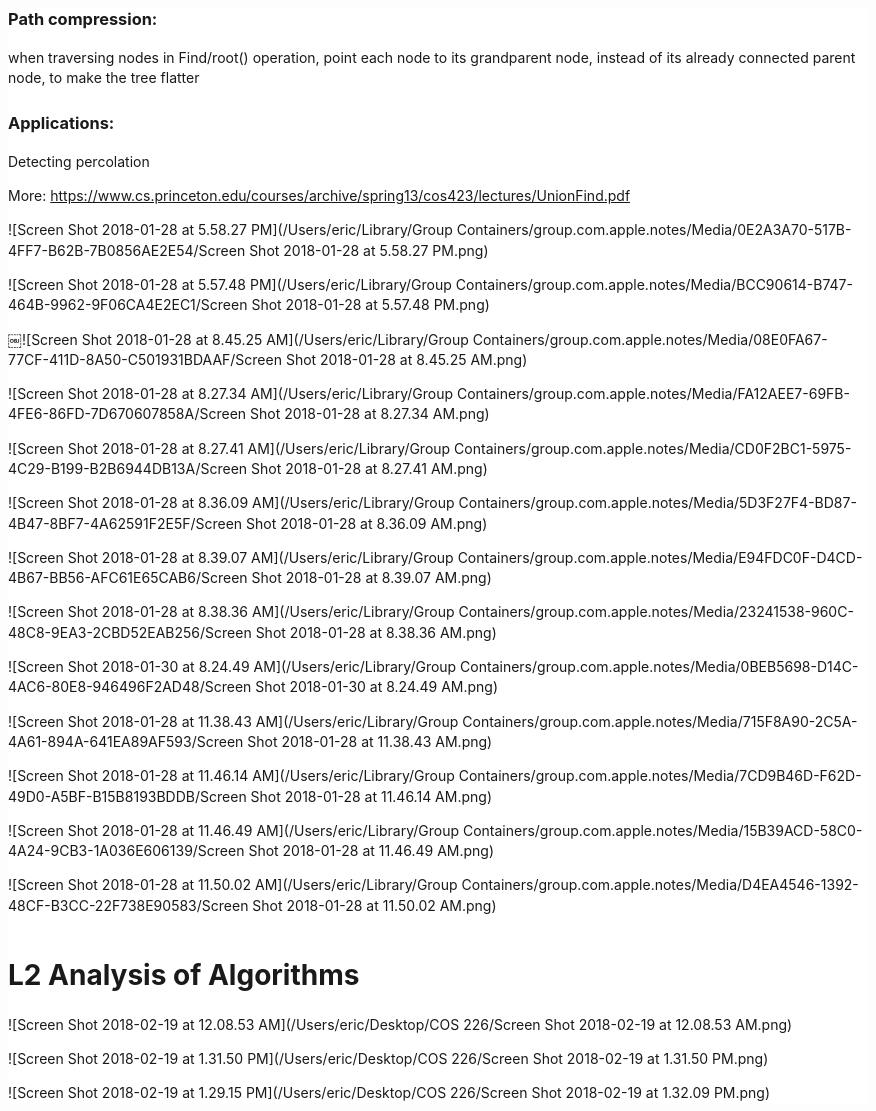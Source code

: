 ### Path compression:
when traversing nodes in Find/root() operation, point each node to its grandparent node, instead of its already connected parent node, to make the tree flatter

### Applications:
Detecting percolation

More:
https://www.cs.princeton.edu/courses/archive/spring13/cos423/lectures/UnionFind.pdf



![Screen Shot 2018-01-28 at 5.58.27 PM](/Users/eric/Library/Group Containers/group.com.apple.notes/Media/0E2A3A70-517B-4FF7-B62B-7B0856AE2E54/Screen Shot 2018-01-28 at 5.58.27 PM.png)

![Screen Shot 2018-01-28 at 5.57.48 PM](/Users/eric/Library/Group Containers/group.com.apple.notes/Media/BCC90614-B747-464B-9962-9F06CA4E2EC1/Screen Shot 2018-01-28 at 5.57.48 PM.png)

￼![Screen Shot 2018-01-28 at 8.45.25 AM](/Users/eric/Library/Group Containers/group.com.apple.notes/Media/08E0FA67-77CF-411D-8A50-C501931BDAAF/Screen Shot 2018-01-28 at 8.45.25 AM.png)

![Screen Shot 2018-01-28 at 8.27.34 AM](/Users/eric/Library/Group Containers/group.com.apple.notes/Media/FA12AEE7-69FB-4FE6-86FD-7D670607858A/Screen Shot 2018-01-28 at 8.27.34 AM.png)

![Screen Shot 2018-01-28 at 8.27.41 AM](/Users/eric/Library/Group Containers/group.com.apple.notes/Media/CD0F2BC1-5975-4C29-B199-B2B6944DB13A/Screen Shot 2018-01-28 at 8.27.41 AM.png)

![Screen Shot 2018-01-28 at 8.36.09 AM](/Users/eric/Library/Group Containers/group.com.apple.notes/Media/5D3F27F4-BD87-4B47-8BF7-4A62591F2E5F/Screen Shot 2018-01-28 at 8.36.09 AM.png)

![Screen Shot 2018-01-28 at 8.39.07 AM](/Users/eric/Library/Group Containers/group.com.apple.notes/Media/E94FDC0F-D4CD-4B67-BB56-AFC61E65CAB6/Screen Shot 2018-01-28 at 8.39.07 AM.png)

![Screen Shot 2018-01-28 at 8.38.36 AM](/Users/eric/Library/Group Containers/group.com.apple.notes/Media/23241538-960C-48C8-9EA3-2CBD52EAB256/Screen Shot 2018-01-28 at 8.38.36 AM.png)

![Screen Shot 2018-01-30 at 8.24.49 AM](/Users/eric/Library/Group Containers/group.com.apple.notes/Media/0BEB5698-D14C-4AC6-80E8-946496F2AD48/Screen Shot 2018-01-30 at 8.24.49 AM.png)

![Screen Shot 2018-01-28 at 11.38.43 AM](/Users/eric/Library/Group Containers/group.com.apple.notes/Media/715F8A90-2C5A-4A61-894A-641EA89AF593/Screen Shot 2018-01-28 at 11.38.43 AM.png)

![Screen Shot 2018-01-28 at 11.46.14 AM](/Users/eric/Library/Group Containers/group.com.apple.notes/Media/7CD9B46D-F62D-49D0-A5BF-B15B8193BDDB/Screen Shot 2018-01-28 at 11.46.14 AM.png)

![Screen Shot 2018-01-28 at 11.46.49 AM](/Users/eric/Library/Group Containers/group.com.apple.notes/Media/15B39ACD-58C0-4A24-9CB3-1A036E606139/Screen Shot 2018-01-28 at 11.46.49 AM.png)

![Screen Shot 2018-01-28 at 11.50.02 AM](/Users/eric/Library/Group Containers/group.com.apple.notes/Media/D4EA4546-1392-48CF-B3CC-22F738E90583/Screen Shot 2018-01-28 at 11.50.02 AM.png)





# L2 Analysis of Algorithms

![Screen Shot 2018-02-19 at 12.08.53 AM](/Users/eric/Desktop/COS 226/Screen Shot 2018-02-19 at 12.08.53 AM.png)

![Screen Shot 2018-02-19 at 1.31.50 PM](/Users/eric/Desktop/COS 226/Screen Shot 2018-02-19 at 1.31.50 PM.png)

![Screen Shot 2018-02-19 at 1.29.15 PM](/Users/eric/Desktop/COS 226/Screen Shot 2018-02-19 at 1.32.09 PM.png)
